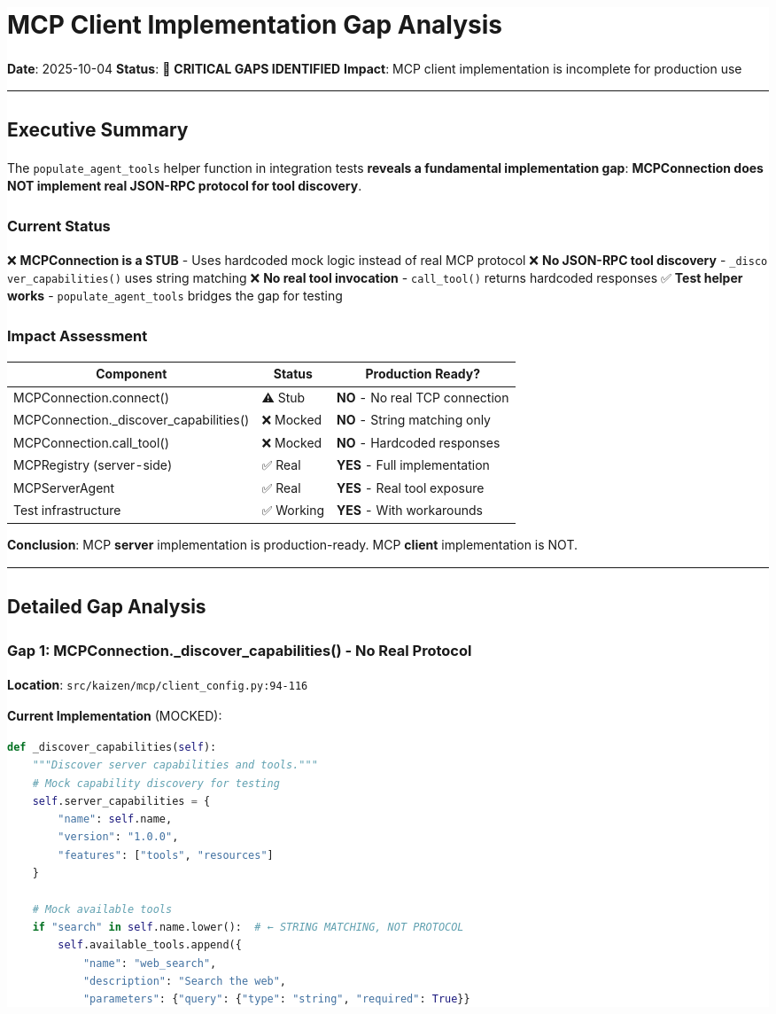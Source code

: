 # MCP Client Implementation Gap Analysis

**Date**: 2025-10-04
**Status**: 🚨 **CRITICAL GAPS IDENTIFIED**
**Impact**: MCP client implementation is incomplete for production use

---

## Executive Summary

The `populate_agent_tools` helper function in integration tests **reveals a fundamental implementation gap**: **MCPConnection does NOT implement real JSON-RPC protocol for tool discovery**.

### Current Status

❌ **MCPConnection is a STUB** - Uses hardcoded mock logic instead of real MCP protocol
❌ **No JSON-RPC tool discovery** - `_discover_capabilities()` uses string matching
❌ **No real tool invocation** - `call_tool()` returns hardcoded responses
✅ **Test helper works** - `populate_agent_tools` bridges the gap for testing

### Impact Assessment

| Component | Status | Production Ready? |
|-----------|--------|-------------------|
| MCPConnection.connect() | ⚠️ Stub | **NO** - No real TCP connection |
| MCPConnection._discover_capabilities() | ❌ Mocked | **NO** - String matching only |
| MCPConnection.call_tool() | ❌ Mocked | **NO** - Hardcoded responses |
| MCPRegistry (server-side) | ✅ Real | **YES** - Full implementation |
| MCPServerAgent | ✅ Real | **YES** - Real tool exposure |
| Test infrastructure | ✅ Working | **YES** - With workarounds |

**Conclusion**: MCP **server** implementation is production-ready. MCP **client** implementation is NOT.

---

## Detailed Gap Analysis

### Gap 1: MCPConnection._discover_capabilities() - No Real Protocol

**Location**: `src/kaizen/mcp/client_config.py:94-116`

**Current Implementation** (MOCKED):
```python
def _discover_capabilities(self):
    """Discover server capabilities and tools."""
    # Mock capability discovery for testing
    self.server_capabilities = {
        "name": self.name,
        "version": "1.0.0",
        "features": ["tools", "resources"]
    }

    # Mock available tools
    if "search" in self.name.lower():  # ← STRING MATCHING, NOT PROTOCOL
        self.available_tools.append({
            "name": "web_search",
            "description": "Search the web",
            "parameters": {"query": {"type": "string", "required": True}}
```